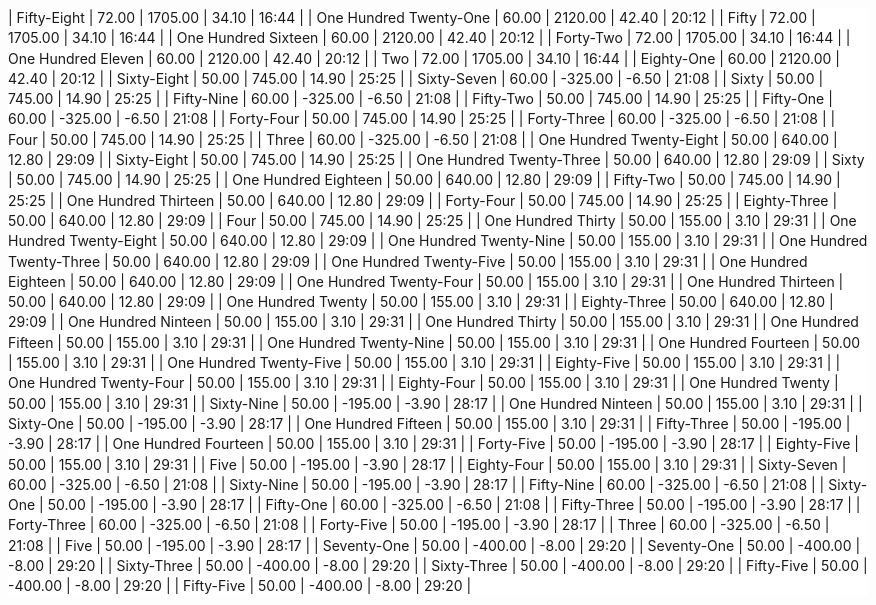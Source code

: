 | Fifty-Eight | 72.00 | 1705.00 | 34.10 | 16:44 |     | One Hundred Twenty-One | 60.00 | 2120.00 | 42.40 | 20:12 |
| Fifty | 72.00 | 1705.00 | 34.10 | 16:44 |     | One Hundred Sixteen | 60.00 | 2120.00 | 42.40 | 20:12 |
| Forty-Two | 72.00 | 1705.00 | 34.10 | 16:44 |     | One Hundred Eleven | 60.00 | 2120.00 | 42.40 | 20:12 |
| Two | 72.00 | 1705.00 | 34.10 | 16:44 |     | Eighty-One | 60.00 | 2120.00 | 42.40 | 20:12 |
| Sixty-Eight | 50.00 | 745.00 | 14.90 | 25:25 |     | Sixty-Seven | 60.00 | -325.00 | -6.50 | 21:08 |
| Sixty | 50.00 | 745.00 | 14.90 | 25:25 |     | Fifty-Nine | 60.00 | -325.00 | -6.50 | 21:08 |
| Fifty-Two | 50.00 | 745.00 | 14.90 | 25:25 |     | Fifty-One | 60.00 | -325.00 | -6.50 | 21:08 |
| Forty-Four | 50.00 | 745.00 | 14.90 | 25:25 |     | Forty-Three | 60.00 | -325.00 | -6.50 | 21:08 |
| Four | 50.00 | 745.00 | 14.90 | 25:25 |     | Three | 60.00 | -325.00 | -6.50 | 21:08 |
| One Hundred Twenty-Eight | 50.00 | 640.00 | 12.80 | 29:09 |     | Sixty-Eight | 50.00 | 745.00 | 14.90 | 25:25 |
| One Hundred Twenty-Three | 50.00 | 640.00 | 12.80 | 29:09 |     | Sixty | 50.00 | 745.00 | 14.90 | 25:25 |
| One Hundred Eighteen | 50.00 | 640.00 | 12.80 | 29:09 |     | Fifty-Two | 50.00 | 745.00 | 14.90 | 25:25 |
| One Hundred Thirteen | 50.00 | 640.00 | 12.80 | 29:09 |     | Forty-Four | 50.00 | 745.00 | 14.90 | 25:25 |
| Eighty-Three | 50.00 | 640.00 | 12.80 | 29:09 |     | Four | 50.00 | 745.00 | 14.90 | 25:25 |
| One Hundred Thirty | 50.00 | 155.00 | 3.10 | 29:31 |     | One Hundred Twenty-Eight | 50.00 | 640.00 | 12.80 | 29:09 |
| One Hundred Twenty-Nine | 50.00 | 155.00 | 3.10 | 29:31 |     | One Hundred Twenty-Three | 50.00 | 640.00 | 12.80 | 29:09 |
| One Hundred Twenty-Five | 50.00 | 155.00 | 3.10 | 29:31 |     | One Hundred Eighteen | 50.00 | 640.00 | 12.80 | 29:09 |
| One Hundred Twenty-Four | 50.00 | 155.00 | 3.10 | 29:31 |     | One Hundred Thirteen | 50.00 | 640.00 | 12.80 | 29:09 |
| One Hundred Twenty | 50.00 | 155.00 | 3.10 | 29:31 |     | Eighty-Three | 50.00 | 640.00 | 12.80 | 29:09 |
| One Hundred Ninteen | 50.00 | 155.00 | 3.10 | 29:31 |     | One Hundred Thirty | 50.00 | 155.00 | 3.10 | 29:31 |
| One Hundred Fifteen | 50.00 | 155.00 | 3.10 | 29:31 |     | One Hundred Twenty-Nine | 50.00 | 155.00 | 3.10 | 29:31 |
| One Hundred Fourteen | 50.00 | 155.00 | 3.10 | 29:31 |     | One Hundred Twenty-Five | 50.00 | 155.00 | 3.10 | 29:31 |
| Eighty-Five | 50.00 | 155.00 | 3.10 | 29:31 |     | One Hundred Twenty-Four | 50.00 | 155.00 | 3.10 | 29:31 |
| Eighty-Four | 50.00 | 155.00 | 3.10 | 29:31 |     | One Hundred Twenty | 50.00 | 155.00 | 3.10 | 29:31 |
| Sixty-Nine | 50.00 | -195.00 | -3.90 | 28:17 |     | One Hundred Ninteen | 50.00 | 155.00 | 3.10 | 29:31 |
| Sixty-One | 50.00 | -195.00 | -3.90 | 28:17 |     | One Hundred Fifteen | 50.00 | 155.00 | 3.10 | 29:31 |
| Fifty-Three | 50.00 | -195.00 | -3.90 | 28:17 |     | One Hundred Fourteen | 50.00 | 155.00 | 3.10 | 29:31 |
| Forty-Five | 50.00 | -195.00 | -3.90 | 28:17 |     | Eighty-Five | 50.00 | 155.00 | 3.10 | 29:31 |
| Five | 50.00 | -195.00 | -3.90 | 28:17 |     | Eighty-Four | 50.00 | 155.00 | 3.10 | 29:31 |
| Sixty-Seven | 60.00 | -325.00 | -6.50 | 21:08 |     | Sixty-Nine | 50.00 | -195.00 | -3.90 | 28:17 |
| Fifty-Nine | 60.00 | -325.00 | -6.50 | 21:08 |     | Sixty-One | 50.00 | -195.00 | -3.90 | 28:17 |
| Fifty-One | 60.00 | -325.00 | -6.50 | 21:08 |     | Fifty-Three | 50.00 | -195.00 | -3.90 | 28:17 |
| Forty-Three | 60.00 | -325.00 | -6.50 | 21:08 |     | Forty-Five | 50.00 | -195.00 | -3.90 | 28:17 |
| Three | 60.00 | -325.00 | -6.50 | 21:08 |     | Five | 50.00 | -195.00 | -3.90 | 28:17 |
| Seventy-One | 50.00 | -400.00 | -8.00 | 29:20 |     | Seventy-One | 50.00 | -400.00 | -8.00 | 29:20 |
| Sixty-Three | 50.00 | -400.00 | -8.00 | 29:20 |     | Sixty-Three | 50.00 | -400.00 | -8.00 | 29:20 |
| Fifty-Five | 50.00 | -400.00 | -8.00 | 29:20 |     | Fifty-Five | 50.00 | -400.00 | -8.00 | 29:20 |